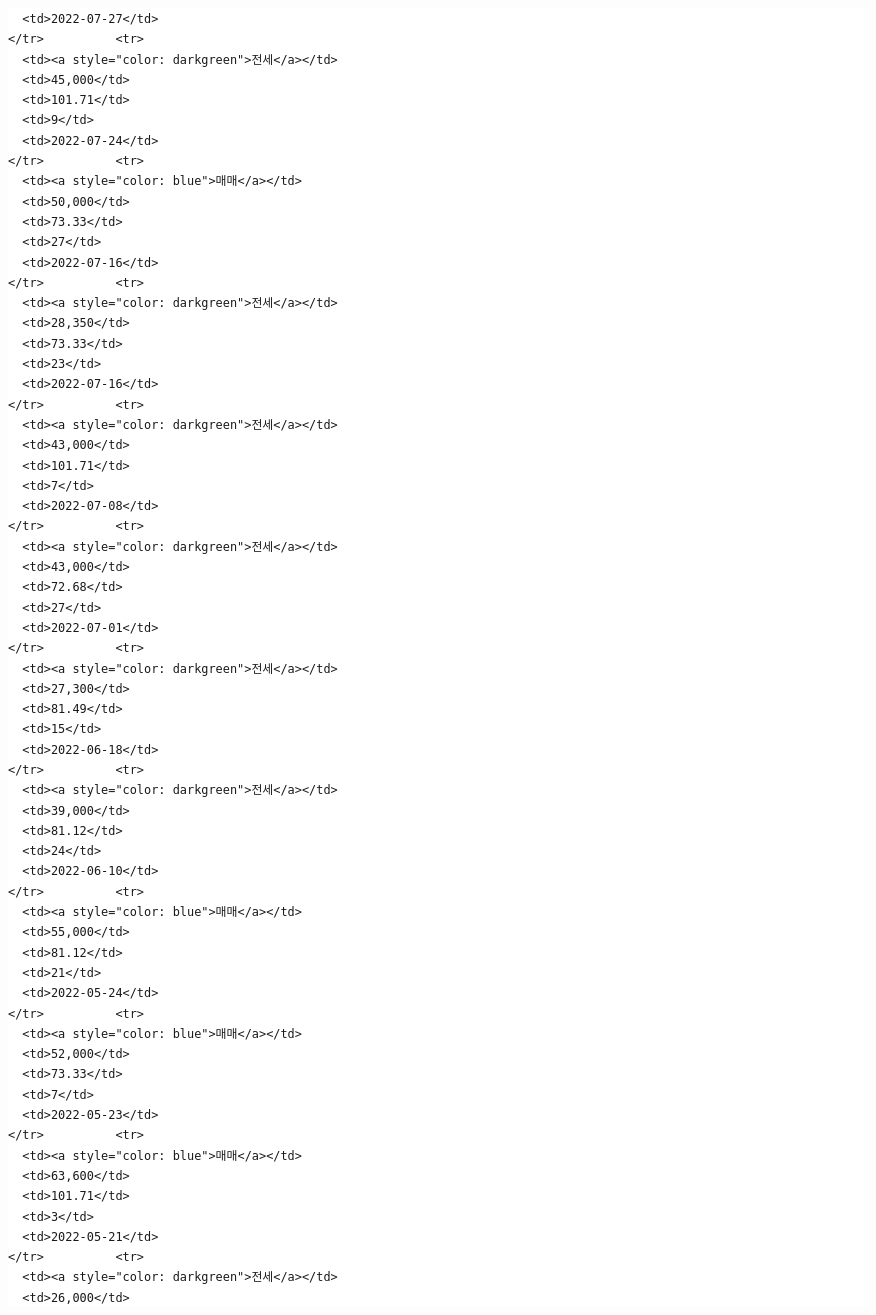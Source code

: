       <td>2022-07-27</td>
    </tr>          <tr>
      <td><a style="color: darkgreen">전세</a></td>
      <td>45,000</td>
      <td>101.71</td>
      <td>9</td>
      <td>2022-07-24</td>
    </tr>          <tr>
      <td><a style="color: blue">매매</a></td>
      <td>50,000</td>
      <td>73.33</td>
      <td>27</td>
      <td>2022-07-16</td>
    </tr>          <tr>
      <td><a style="color: darkgreen">전세</a></td>
      <td>28,350</td>
      <td>73.33</td>
      <td>23</td>
      <td>2022-07-16</td>
    </tr>          <tr>
      <td><a style="color: darkgreen">전세</a></td>
      <td>43,000</td>
      <td>101.71</td>
      <td>7</td>
      <td>2022-07-08</td>
    </tr>          <tr>
      <td><a style="color: darkgreen">전세</a></td>
      <td>43,000</td>
      <td>72.68</td>
      <td>27</td>
      <td>2022-07-01</td>
    </tr>          <tr>
      <td><a style="color: darkgreen">전세</a></td>
      <td>27,300</td>
      <td>81.49</td>
      <td>15</td>
      <td>2022-06-18</td>
    </tr>          <tr>
      <td><a style="color: darkgreen">전세</a></td>
      <td>39,000</td>
      <td>81.12</td>
      <td>24</td>
      <td>2022-06-10</td>
    </tr>          <tr>
      <td><a style="color: blue">매매</a></td>
      <td>55,000</td>
      <td>81.12</td>
      <td>21</td>
      <td>2022-05-24</td>
    </tr>          <tr>
      <td><a style="color: blue">매매</a></td>
      <td>52,000</td>
      <td>73.33</td>
      <td>7</td>
      <td>2022-05-23</td>
    </tr>          <tr>
      <td><a style="color: blue">매매</a></td>
      <td>63,600</td>
      <td>101.71</td>
      <td>3</td>
      <td>2022-05-21</td>
    </tr>          <tr>
      <td><a style="color: darkgreen">전세</a></td>
      <td>26,000</td>